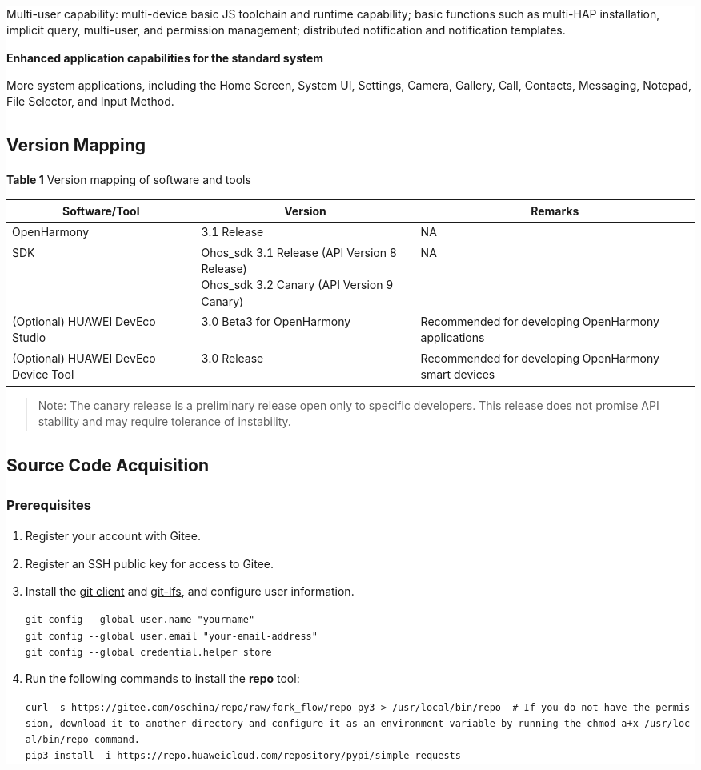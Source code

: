 Multi-user capability: multi-device basic JS toolchain and runtime capability; basic functions such as multi-HAP installation, implicit query, multi-user, and permission management; distributed notification and notification templates.

**Enhanced application capabilities for the standard system**

More system applications, including the Home Screen, System UI, Settings, Camera, Gallery, Call, Contacts, Messaging, Notepad, File Selector, and Input Method.


## Version Mapping

  **Table 1** Version mapping of software and tools

| Software/Tool| Version| Remarks|
| -------- | -------- | -------- |
| OpenHarmony | 3.1 Release | NA |
| SDK | Ohos_sdk 3.1 Release (API Version 8 Release)<br> Ohos_sdk 3.2 Canary (API Version 9 Canary) | NA |
| (Optional) HUAWEI DevEco Studio| 3.0 Beta3 for OpenHarmony | Recommended for developing OpenHarmony applications|
| (Optional) HUAWEI DevEco Device Tool| 3.0 Release | Recommended for developing OpenHarmony smart devices|

>Note: The canary release is a preliminary release open only to specific developers. This release does not promise API stability and may require tolerance of instability.



## Source Code Acquisition


### Prerequisites

1. Register your account with Gitee.

2. Register an SSH public key for access to Gitee.

3. Install the [git client](https://git-scm.com/book/en/v2/Getting-Started-Installing-Git) and [git-lfs](https://gitee.com/vcs-all-in-one/git-lfs?_from=gitee_search#downloading), and configure user information.
  
   ```
   git config --global user.name "yourname"
   git config --global user.email "your-email-address"
   git config --global credential.helper store
   ```

4. Run the following commands to install the **repo** tool:
  
   ```
   curl -s https://gitee.com/oschina/repo/raw/fork_flow/repo-py3 > /usr/local/bin/repo  # If you do not have the permission, download it to another directory and configure it as an environment variable by running the chmod a+x /usr/local/bin/repo command.
   pip3 install -i https://repo.huaweicloud.com/repository/pypi/simple requests
   ```

